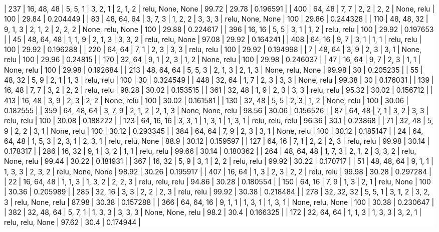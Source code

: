 | 237 | 16, 48, 48 | 5, 5, 1       | 3, 2, 1  | 2, 1, 2    | relu, None, None |            99.72 |          29.78 |     0.196591 |
| 400 | 64, 48     | 7, 7          | 2, 2     | 2, 2       | None, relu       |           100    |          29.84 |     0.204449 |
|  83 | 48, 64, 64 | 3, 7, 3       | 1, 2, 2  | 3, 3, 3    | relu, None, None |           100    |          29.86 |     0.244328 |
| 110 | 48, 48, 32 | 9, 1, 3       | 2, 1, 2  | 2, 2, 2    | None, relu, None |           100    |          29.88 |     0.224617 |
| 396 | 16, 16     | 5, 5          | 3, 1     | 1, 2       | relu, relu       |           100    |          29.92 |     0.197653 |
|  45 | 48, 64, 48 | 1, 1, 9       | 2, 1, 3  | 3, 3, 2    | relu, relu, None |            97.08 |          29.92 |     0.164241 |
| 408 | 64, 16     | 9, 7          | 3, 1     | 1, 1       | relu, relu       |           100    |          29.92 |     0.196288 |
| 220 | 64, 64     | 7, 1          | 2, 3     | 3, 3       | relu, relu       |           100    |          29.92 |     0.194998 |
|   7 | 48, 64     | 3, 9          | 2, 3     | 3, 1       | None, relu       |           100    |          29.96 |     0.24815  |
| 170 | 32, 64     | 9, 1          | 2, 3     | 1, 2       | None, relu       |           100    |          29.98 |     0.246037 |
|  47 | 16, 64     | 9, 7          | 2, 3     | 1, 1       | None, relu       |           100    |          29.98 |     0.192684 |
| 213 | 48, 64, 64 | 5, 5, 3       | 2, 1, 3  | 2, 1, 3    | None, relu, None |            99.98 |          30    |     0.205235 |
|  55 | 48, 32     | 5, 9          | 2, 1     | 1, 3       | relu, relu       |           100    |          30    |     0.324549 |
| 448 | 32, 64     | 1, 7          | 2, 3     | 3, 3       | None, relu       |            99.38 |          30    |     0.176031 |
| 139 | 16, 48     | 7, 7          | 3, 2     | 2, 2       | relu, relu       |            98.28 |          30.02 |     0.153515 |
| 361 | 32, 48     | 1, 9          | 2, 3     | 3, 3       | relu, relu       |            95.32 |          30.02 |     0.156712 |
| 413 | 16, 48     | 3, 9          | 2, 3     | 2, 2       | None, relu       |           100    |          30.02 |     0.161581 |
| 130 | 32, 48     | 5, 5          | 2, 3     | 1, 2       | None, relu       |           100    |          30.06 |     0.182555 |
| 359 | 64, 48, 64 | 3, 7, 9       | 2, 1, 2  | 2, 1, 3    | None, None, relu |            98.56 |          30.06 |     0.156526 |
|  87 | 64, 48     | 7, 1          | 3, 2     | 3, 3       | relu, relu       |           100    |          30.08 |     0.188222 |
| 123 | 64, 16, 16 | 3, 3, 1       | 1, 3, 1  | 1, 3, 1    | relu, relu, relu |            96.36 |          30.1  |     0.23868  |
|  71 | 32, 48     | 5, 9          | 2, 2     | 3, 1       | None, relu       |           100    |          30.12 |     0.293345 |
| 384 | 64, 64     | 7, 9          | 2, 3     | 3, 1       | None, relu       |           100    |          30.12 |     0.185147 |
|  24 | 64, 64, 48 | 1, 5, 3       | 2, 3, 1  | 2, 3, 1    | relu, relu, None |            88.9  |          30.12 |     0.159597 |
| 127 | 64, 16     | 7, 1          | 2, 2     | 2, 3       | relu, relu       |            99.98 |          30.14 |     0.178317 |
| 286 | 16, 32     | 9, 1          | 3, 2     | 1, 1       | relu, relu       |            99.66 |          30.14 |     0.180362 |
| 264 | 48, 64, 48 | 1, 7, 3       | 2, 1, 2  | 3, 3, 2    | relu, None, relu |            99.44 |          30.22 |     0.181931 |
| 367 | 16, 32     | 5, 9          | 3, 1     | 2, 2       | relu, relu       |            99.92 |          30.22 |     0.170717 |
|  51 | 48, 48, 64 | 9, 1, 1       | 1, 3, 3  | 2, 3, 2    | relu, None, None |            98.92 |          30.26 |     0.195917 |
| 407 | 16, 64     | 1, 3          | 2, 3     | 2, 2       | relu, relu       |            99.98 |          30.28 |     0.297284 |
|  22 | 16, 64, 48 | 1, 1, 3       | 1, 3, 2  | 2, 2, 3    | relu, relu, relu |            94.86 |          30.28 |     0.180554 |
| 150 | 64, 16     | 7, 9          | 1, 3     | 2, 1       | relu, None       |           100    |          30.36 |     0.205989 |
| 285 | 32, 16     | 3, 3          | 2, 2     | 2, 3       | relu, relu       |            99.92 |          30.38 |     0.218484 |
| 278 | 32, 32, 32 | 5, 5, 1       | 3, 1, 2  | 3, 2, 3    | relu, None, relu |            87.98 |          30.38 |     0.157288 |
| 366 | 64, 64, 16 | 9, 1, 1       | 1, 3, 1  | 1, 3, 1    | None, relu, None |           100    |          30.38 |     0.230647 |
| 382 | 32, 48, 64 | 5, 7, 1       | 1, 3, 3  | 3, 3, 3    | None, None, relu |            98.2  |          30.4  |     0.166325 |
| 172 | 32, 64, 64 | 1, 1, 3       | 1, 3, 3  | 3, 2, 1    | relu, relu, None |            97.62 |          30.4  |     0.174944 |